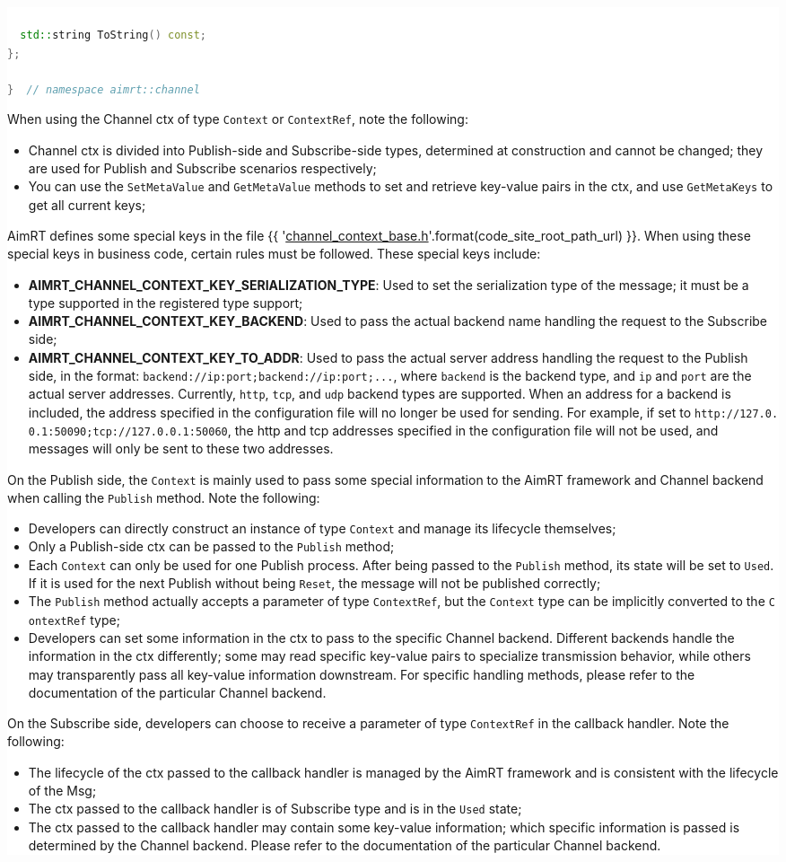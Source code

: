 ```cpp

  std::string ToString() const;
};

}  // namespace aimrt::channel
```


When using the Channel ctx of type `Context` or `ContextRef`, note the following:
- Channel ctx is divided into Publish-side and Subscribe-side types, determined at construction and cannot be changed; they are used for Publish and Subscribe scenarios respectively;
- You can use the `SetMetaValue` and `GetMetaValue` methods to set and retrieve key-value pairs in the ctx, and use `GetMetaKeys` to get all current keys;

AimRT defines some special keys in the file {{ '[channel_context_base.h]({}/src/interface/aimrt_module_c_interface/channel/channel_context_base.h)'.format(code_site_root_path_url) }}. When using these special keys in business code, certain rules must be followed. These special keys include:
- **AIMRT_CHANNEL_CONTEXT_KEY_SERIALIZATION_TYPE**: Used to set the serialization type of the message; it must be a type supported in the registered type support;
- **AIMRT_CHANNEL_CONTEXT_KEY_BACKEND**: Used to pass the actual backend name handling the request to the Subscribe side;
- **AIMRT_CHANNEL_CONTEXT_KEY_TO_ADDR**: Used to pass the actual server address handling the request to the Publish side, in the format: `backend://ip:port;backend://ip:port;...`, where `backend` is the backend type, and `ip` and `port` are the actual server addresses. Currently, `http`, `tcp`, and `udp` backend types are supported. When an address for a backend is included, the address specified in the configuration file will no longer be used for sending. For example, if set to `http://127.0.0.1:50090;tcp://127.0.0.1:50060`, the http and tcp addresses specified in the configuration file will not be used, and messages will only be sent to these two addresses.

On the Publish side, the `Context` is mainly used to pass some special information to the AimRT framework and Channel backend when calling the `Publish` method. Note the following:
- Developers can directly construct an instance of type `Context` and manage its lifecycle themselves;
- Only a Publish-side ctx can be passed to the `Publish` method;
- Each `Context` can only be used for one Publish process. After being passed to the `Publish` method, its state will be set to `Used`. If it is used for the next Publish without being `Reset`, the message will not be published correctly;
- The `Publish` method actually accepts a parameter of type `ContextRef`, but the `Context` type can be implicitly converted to the `ContextRef` type;
- Developers can set some information in the ctx to pass to the specific Channel backend. Different backends handle the information in the ctx differently; some may read specific key-value pairs to specialize transmission behavior, while others may transparently pass all key-value information downstream. For specific handling methods, please refer to the documentation of the particular Channel backend.

On the Subscribe side, developers can choose to receive a parameter of type `ContextRef` in the callback handler. Note the following:
- The lifecycle of the ctx passed to the callback handler is managed by the AimRT framework and is consistent with the lifecycle of the Msg;
- The ctx passed to the callback handler is of Subscribe type and is in the `Used` state;
- The ctx passed to the callback handler may contain some key-value information; which specific information is passed is determined by the Channel backend. Please refer to the documentation of the particular Channel backend.
